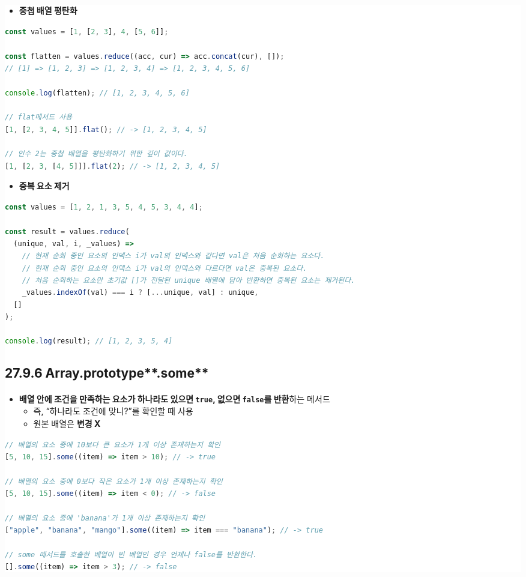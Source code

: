 - **중첩 배열 평탄화**

```jsx
const values = [1, [2, 3], 4, [5, 6]];

const flatten = values.reduce((acc, cur) => acc.concat(cur), []);
// [1] => [1, 2, 3] => [1, 2, 3, 4] => [1, 2, 3, 4, 5, 6]

console.log(flatten); // [1, 2, 3, 4, 5, 6]

// flat메서드 사용
[1, [2, 3, 4, 5]].flat(); // -> [1, 2, 3, 4, 5]

// 인수 2는 중첩 배열을 평탄화하기 위한 깊이 값이다.
[1, [2, 3, [4, 5]]].flat(2); // -> [1, 2, 3, 4, 5]
```

- **중복 요소 제거**

```jsx
const values = [1, 2, 1, 3, 5, 4, 5, 3, 4, 4];

const result = values.reduce(
  (unique, val, i, _values) =>
    // 현재 순회 중인 요소의 인덱스 i가 val의 인덱스와 같다면 val은 처음 순회하는 요소다.
    // 현재 순회 중인 요소의 인덱스 i가 val의 인덱스와 다르다면 val은 중복된 요소다.
    // 처음 순회하는 요소만 초기값 []가 전달된 unique 배열에 담아 반환하면 중복된 요소는 제거된다.
    _values.indexOf(val) === i ? [...unique, val] : unique,
  []
);

console.log(result); // [1, 2, 3, 5, 4]
```

## 27.9.6 Array.prototype**.some**

- **배열 안에 조건을 만족하는 요소가 하나라도 있으면 `true`, 없으면 `false`를 반환**하는 메서드
  - 즉, “하나라도 조건에 맞니?”를 확인할 때 사용
  - 원본 배열은 **변경 X**

```jsx
// 배열의 요소 중에 10보다 큰 요소가 1개 이상 존재하는지 확인
[5, 10, 15].some((item) => item > 10); // -> true

// 배열의 요소 중에 0보다 작은 요소가 1개 이상 존재하는지 확인
[5, 10, 15].some((item) => item < 0); // -> false

// 배열의 요소 중에 'banana'가 1개 이상 존재하는지 확인
["apple", "banana", "mango"].some((item) => item === "banana"); // -> true

// some 메서드를 호출한 배열이 빈 배열인 경우 언제나 false를 반환한다.
[].some((item) => item > 3); // -> false
```
